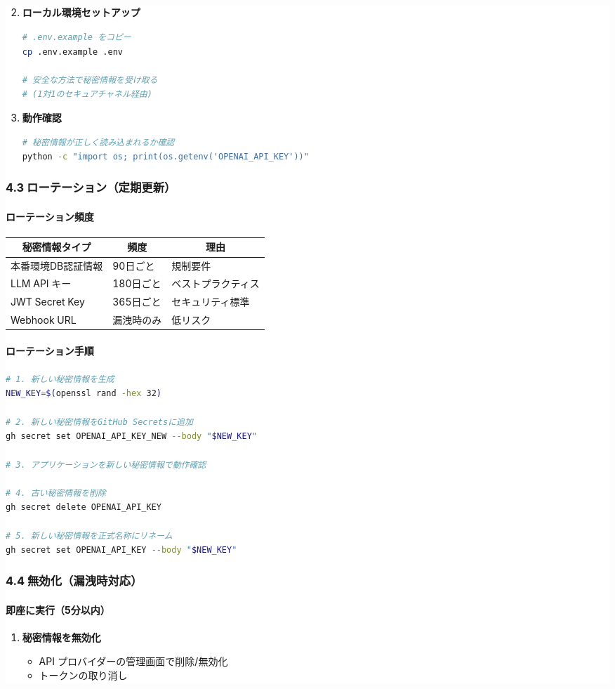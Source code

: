 2. **ローカル環境セットアップ**

   ```bash
   # .env.example をコピー
   cp .env.example .env

   # 安全な方法で秘密情報を受け取る
   # (1対1のセキュアチャネル経由)
   ```

3. **動作確認**
   ```bash
   # 秘密情報が正しく読み込まれるか確認
   python -c "import os; print(os.getenv('OPENAI_API_KEY'))"
   ```

### 4.3 ローテーション（定期更新）

#### ローテーション頻度

| 秘密情報タイプ     | 頻度       | 理由               |
| ------------------ | ---------- | ------------------ |
| 本番環境DB認証情報 | 90日ごと   | 規制要件           |
| LLM API キー       | 180日ごと  | ベストプラクティス |
| JWT Secret Key     | 365日ごと  | セキュリティ標準   |
| Webhook URL        | 漏洩時のみ | 低リスク           |

#### ローテーション手順

```bash
# 1. 新しい秘密情報を生成
NEW_KEY=$(openssl rand -hex 32)

# 2. 新しい秘密情報をGitHub Secretsに追加
gh secret set OPENAI_API_KEY_NEW --body "$NEW_KEY"

# 3. アプリケーションを新しい秘密情報で動作確認

# 4. 古い秘密情報を削除
gh secret delete OPENAI_API_KEY

# 5. 新しい秘密情報を正式名称にリネーム
gh secret set OPENAI_API_KEY --body "$NEW_KEY"
```

### 4.4 無効化（漏洩時対応）

#### 即座に実行（5分以内）

1. **秘密情報を無効化**

   - API プロバイダーの管理画面で削除/無効化
   - トークンの取り消し

